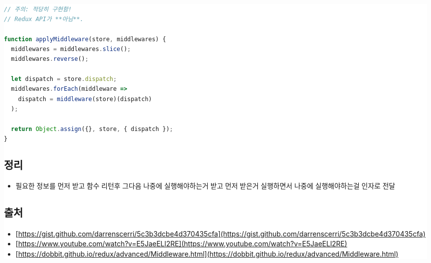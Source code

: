 ```javascript
// 주의: 적당히 구현함!
// Redux API가 **아님**.

function applyMiddleware(store, middlewares) {
  middlewares = middlewares.slice();
  middlewares.reverse();

  let dispatch = store.dispatch;
  middlewares.forEach(middleware =>
    dispatch = middleware(store)(dispatch)
  );

  return Object.assign({}, store, { dispatch });
}
```


## 정리

- 필요한 정보를 먼저 받고 함수 리턴후 그다음 나중에 실행해야하는거 받고 먼저 받은거 실행하면서 나중에 실행해야하는걸 인자로 전달


## 출처 

- [https://gist.github.com/darrenscerri/5c3b3dcbe4d370435cfa](https://gist.github.com/darrenscerri/5c3b3dcbe4d370435cfa)
- [https://www.youtube.com/watch?v=E5JaeELl2RE](https://www.youtube.com/watch?v=E5JaeELl2RE)
- [https://dobbit.github.io/redux/advanced/Middleware.html](https://dobbit.github.io/redux/advanced/Middleware.html)